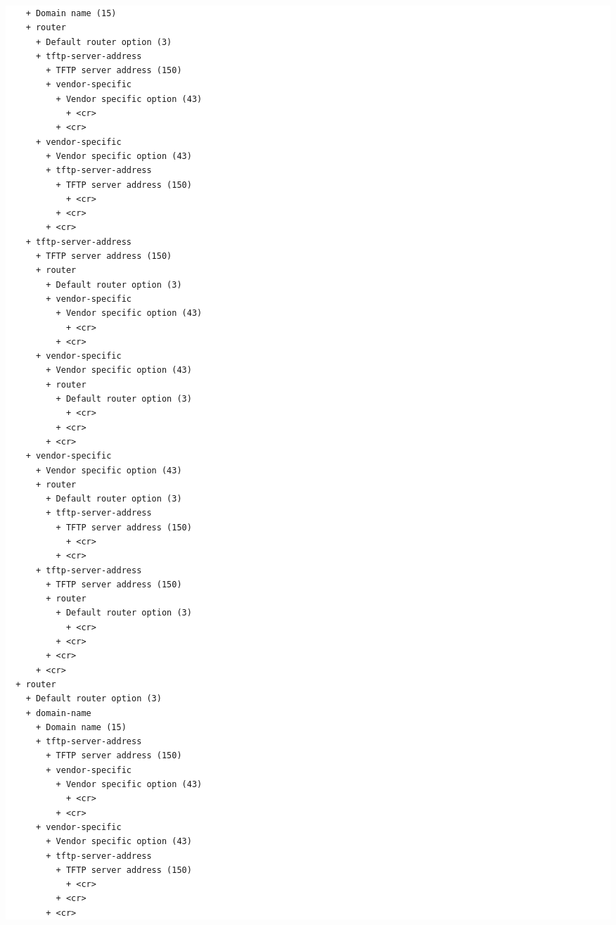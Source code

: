         + Domain name (15)
        + router
          + Default router option (3)
          + tftp-server-address
            + TFTP server address (150)
            + vendor-specific
              + Vendor specific option (43)
                + <cr>
              + <cr>
          + vendor-specific
            + Vendor specific option (43)
            + tftp-server-address
              + TFTP server address (150)
                + <cr>
              + <cr>
            + <cr>
        + tftp-server-address
          + TFTP server address (150)
          + router
            + Default router option (3)
            + vendor-specific
              + Vendor specific option (43)
                + <cr>
              + <cr>
          + vendor-specific
            + Vendor specific option (43)
            + router
              + Default router option (3)
                + <cr>
              + <cr>
            + <cr>
        + vendor-specific
          + Vendor specific option (43)
          + router
            + Default router option (3)
            + tftp-server-address
              + TFTP server address (150)
                + <cr>
              + <cr>
          + tftp-server-address
            + TFTP server address (150)
            + router
              + Default router option (3)
                + <cr>
              + <cr>
            + <cr>
          + <cr>
      + router
        + Default router option (3)
        + domain-name
          + Domain name (15)
          + tftp-server-address
            + TFTP server address (150)
            + vendor-specific
              + Vendor specific option (43)
                + <cr>
              + <cr>
          + vendor-specific
            + Vendor specific option (43)
            + tftp-server-address
              + TFTP server address (150)
                + <cr>
              + <cr>
            + <cr>